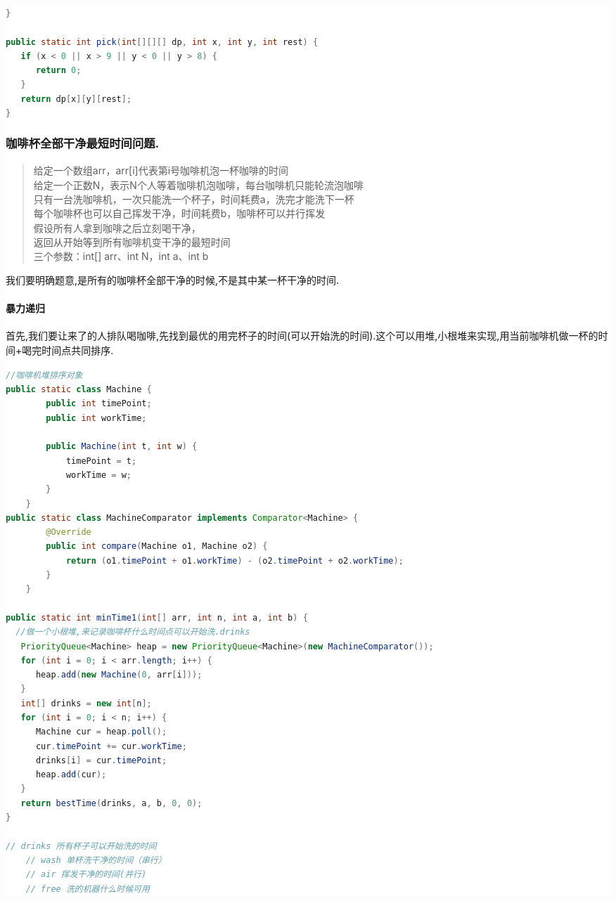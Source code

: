 ```java
}

public static int pick(int[][][] dp, int x, int y, int rest) {
   if (x < 0 || x > 9 || y < 0 || y > 8) {
      return 0;
   }
   return dp[x][y][rest];
}
```



### 咖啡杯全部干净最短时间问题.

> 给定一个数组arr，arr[i]代表第i号咖啡机泡一杯咖啡的时间  
> 给定一个正数N，表示N个人等着咖啡机泡咖啡，每台咖啡机只能轮流泡咖啡  
> 只有一台洗咖啡机，一次只能洗一个杯子，时间耗费a，洗完才能洗下一杯  
> 每个咖啡杯也可以自己挥发干净，时间耗费b，咖啡杯可以并行挥发  
> 假设所有人拿到咖啡之后立刻喝干净，  
> 返回从开始等到所有咖啡机变干净的最短时间  
> 三个参数：int[] arr、int N，int a、int b  

我们要明确题意,是所有的咖啡杯全部干净的时候,不是其中某一杯干净的时间.

#### 暴力递归

首先,我们要让来了的人排队喝咖啡,先找到最优的用完杯子的时间(可以开始洗的时间).这个可以用堆,小根堆来实现,用当前咖啡机做一杯的时间+喝完时间点共同排序.

```java
//咖啡机堆排序对象
public static class Machine {
		public int timePoint;
		public int workTime;

		public Machine(int t, int w) {
			timePoint = t;
			workTime = w;
		}
	}
public static class MachineComparator implements Comparator<Machine> {
		@Override
		public int compare(Machine o1, Machine o2) {
			return (o1.timePoint + o1.workTime) - (o2.timePoint + o2.workTime);
		}
	}

public static int minTime1(int[] arr, int n, int a, int b) {
  //做一个小根堆,来记录咖啡杯什么时间点可以开始洗.drinks
   PriorityQueue<Machine> heap = new PriorityQueue<Machine>(new MachineComparator());
   for (int i = 0; i < arr.length; i++) {
      heap.add(new Machine(0, arr[i]));
   }
   int[] drinks = new int[n];
   for (int i = 0; i < n; i++) {
      Machine cur = heap.poll();
      cur.timePoint += cur.workTime;
      drinks[i] = cur.timePoint;
      heap.add(cur);
   }
   return bestTime(drinks, a, b, 0, 0);
}

// drinks 所有杯子可以开始洗的时间
	// wash 单杯洗干净的时间（串行）
	// air 挥发干净的时间(并行)
	// free 洗的机器什么时候可用
```